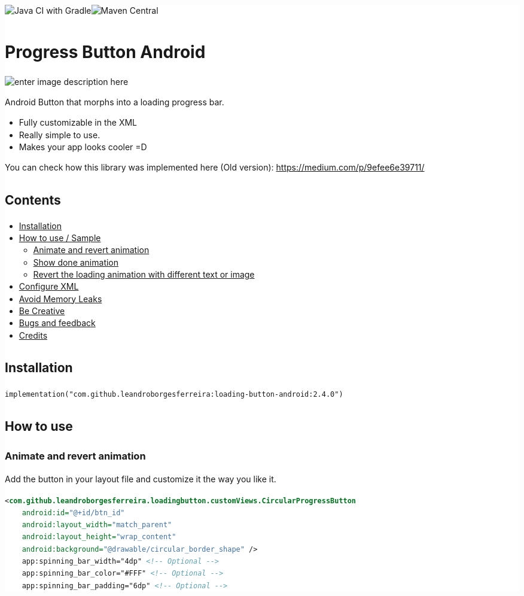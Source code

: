 ![Java CI with Gradle](https://github.com/leandroBorgesFerreira/dag-command/workflows/Java%20CI%20with%20Gradle/badge.svg)![Maven Central](https://maven-badges.herokuapp.com/maven-central/com.github.leandroborgesferreira/loading-button-android/badge.png?&gav=true)

# Progress Button Android

![enter image description here](https://i.stack.imgur.com/8SHR1.gif)

Android Button that morphs into a loading progress bar.

  - Fully customizable in the XML
  - Really simple to use.
  - Makes your app looks cooler =D

You can check how this library was implemented here (Old version): https://medium.com/p/9efee6e39711/

## Contents

 - [Installation](#installation)
 - [How to use / Sample](#how-to-use)
	 - [Animate and revert animation](#animate-and-revert-animation)
	 -  [Show done animation](#show-done-animation)
	 - [Revert the loading animation with different text or image](#revert-the-loading-animation-with-different-text-or-image)
 - [Configure XML](#configure-xml)
 - [Avoid Memory Leaks](#avoid-memory-leaks)
 - [Be Creative](#be-creative)
 - [Bugs and feedback](#bugs-and-feedback)
 - [Credits](#credits)

## Installation 

```
implementation("com.github.leandroborgesferreira:loading-button-android:2.4.0")
```

## How to use

### Animate and revert animation

Add the button in your layout file and customize it the way you like it.

```xml
<com.github.leandroborgesferreira.loadingbutton.customViews.CircularProgressButton
	android:id="@+id/btn_id"
	android:layout_width="match_parent"
	android:layout_height="wrap_content"
	android:background="@drawable/circular_border_shape" />
	app:spinning_bar_width="4dp" <!-- Optional -->
	app:spinning_bar_color="#FFF" <!-- Optional -->
	app:spinning_bar_padding="6dp" <!-- Optional -->
```
